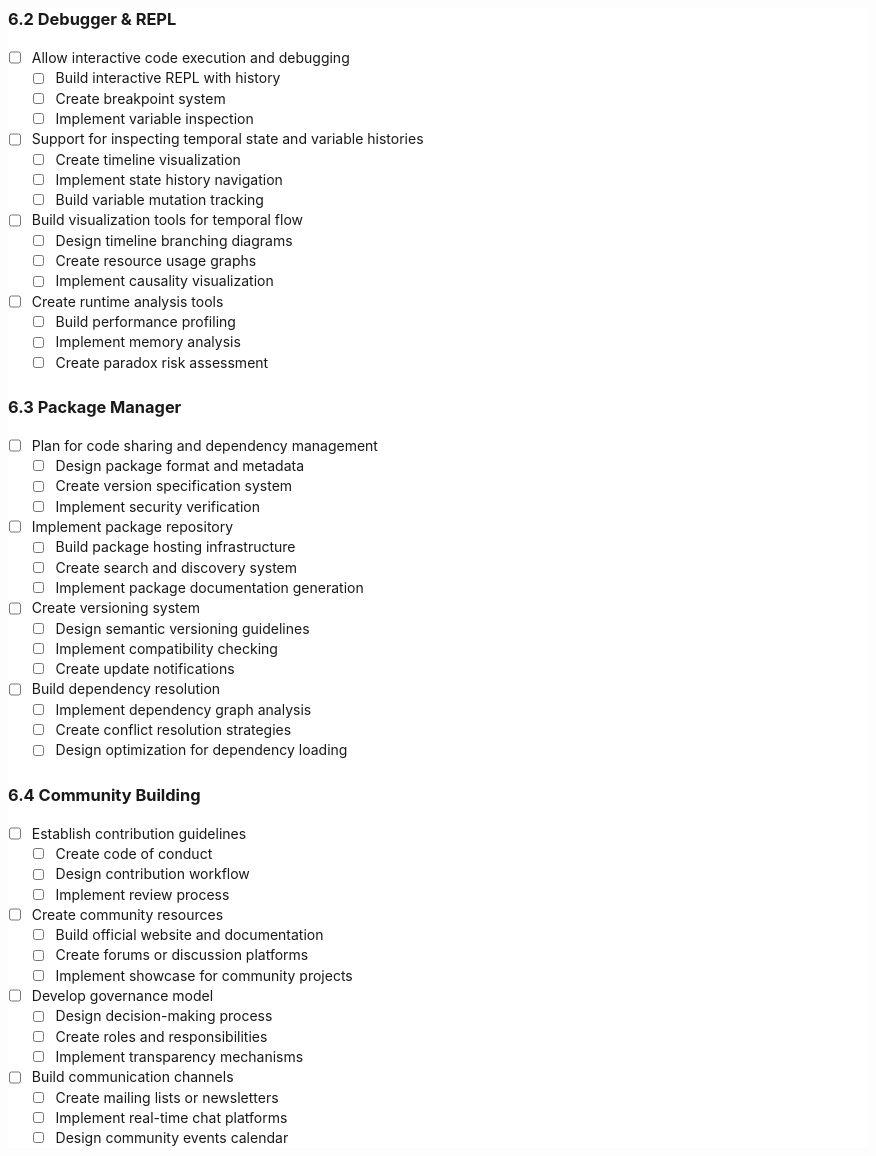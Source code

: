 ### 6.2 Debugger & REPL
- [ ] Allow interactive code execution and debugging
  - [ ] Build interactive REPL with history
  - [ ] Create breakpoint system
  - [ ] Implement variable inspection
- [ ] Support for inspecting temporal state and variable histories
  - [ ] Create timeline visualization
  - [ ] Implement state history navigation
  - [ ] Build variable mutation tracking
- [ ] Build visualization tools for temporal flow
  - [ ] Design timeline branching diagrams
  - [ ] Create resource usage graphs
  - [ ] Implement causality visualization
- [ ] Create runtime analysis tools
  - [ ] Build performance profiling
  - [ ] Implement memory analysis
  - [ ] Create paradox risk assessment

### 6.3 Package Manager
- [ ] Plan for code sharing and dependency management
  - [ ] Design package format and metadata
  - [ ] Create version specification system
  - [ ] Implement security verification
- [ ] Implement package repository
  - [ ] Build package hosting infrastructure
  - [ ] Create search and discovery system
  - [ ] Implement package documentation generation
- [ ] Create versioning system
  - [ ] Design semantic versioning guidelines
  - [ ] Implement compatibility checking
  - [ ] Create update notifications
- [ ] Build dependency resolution
  - [ ] Implement dependency graph analysis
  - [ ] Create conflict resolution strategies
  - [ ] Design optimization for dependency loading

### 6.4 Community Building
- [ ] Establish contribution guidelines
  - [ ] Create code of conduct
  - [ ] Design contribution workflow
  - [ ] Implement review process
- [ ] Create community resources
  - [ ] Build official website and documentation
  - [ ] Create forums or discussion platforms
  - [ ] Implement showcase for community projects
- [ ] Develop governance model
  - [ ] Design decision-making process
  - [ ] Create roles and responsibilities
  - [ ] Implement transparency mechanisms
- [ ] Build communication channels
  - [ ] Create mailing lists or newsletters
  - [ ] Implement real-time chat platforms
  - [ ] Design community events calendar
